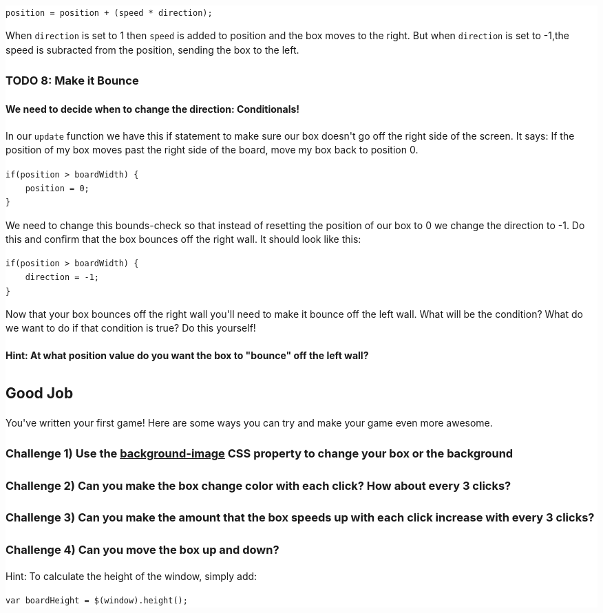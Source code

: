     position = position + (speed * direction);
    
When `direction` is set to 1 then `speed` is added to position and the box moves to the right. But when `direction` is set to -1,the speed is subracted from the position, sending the box to the left.

### TODO 8: Make it Bounce

#### We need to decide when to change the direction: Conditionals!

In our `update` function we have this if statement to make sure our box doesn't go off the right side of the screen. It says: If the position of my box moves past the right side of the board, move my box back to position 0.

    if(position > boardWidth) {
        position = 0;
    }
    
 
We need to change this bounds-check so that instead of resetting the position of our box to 0 we change the direction to -1.
Do this and confirm that the box bounces off the right wall. It should look like this:

    if(position > boardWidth) {
        direction = -1;
    }
    
Now that your box bounces off the right wall you'll need to make it bounce off the left wall. What will be the condition? What do we want to do if that condition is true? Do this yourself!

#### Hint: At what position value do you want the box to "bounce" off the left wall?

## Good Job

You've written your first game! Here are some ways you can try and make your game even more awesome.

### Challenge 1) Use the [background-image](http://www.w3schools.com/cssref/pr_background-image.asp) CSS property to change your box or the background

### Challenge 2) Can you make the box change color with each click? How about every 3 clicks?

### Challenge 3) Can you make the amount that the box speeds up with each click increase with every 3 clicks?

### Challenge 4) Can you move the box up and down?
Hint: To calculate the height of the window, simply add:

    var boardHeight = $(window).height(); 




